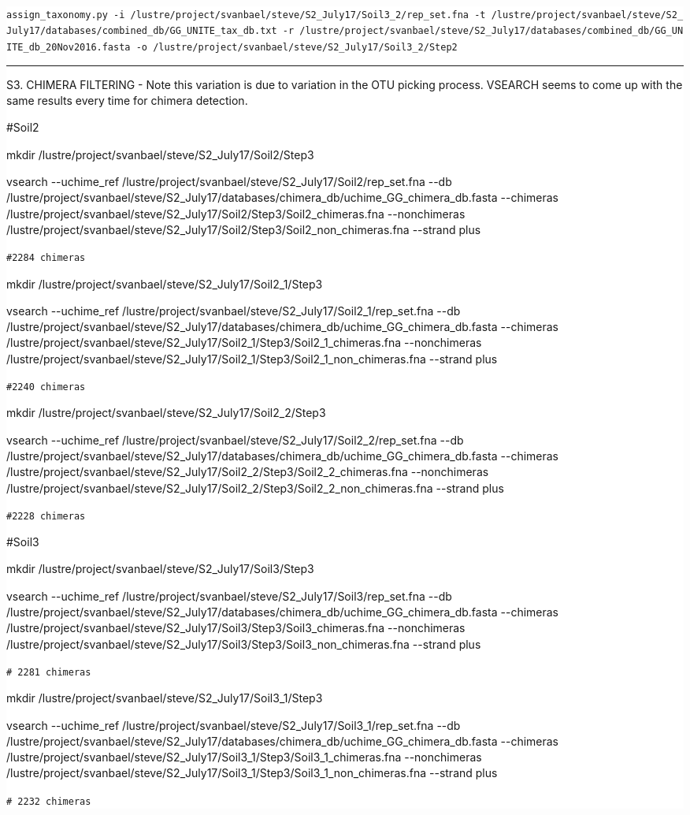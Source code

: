 	assign_taxonomy.py -i /lustre/project/svanbael/steve/S2_July17/Soil3_2/rep_set.fna -t /lustre/project/svanbael/steve/S2_July17/databases/combined_db/GG_UNITE_tax_db.txt -r /lustre/project/svanbael/steve/S2_July17/databases/combined_db/GG_UNITE_db_20Nov2016.fasta -o /lustre/project/svanbael/steve/S2_July17/Soil3_2/Step2
		
------------------------------------------------------------------------------------
S3.	CHIMERA FILTERING - Note this variation is due to variation in the OTU picking process. VSEARCH seems to come up with the same results every time for chimera detection.

#Soil2

mkdir /lustre/project/svanbael/steve/S2_July17/Soil2/Step3

vsearch --uchime_ref /lustre/project/svanbael/steve/S2_July17/Soil2/rep_set.fna --db /lustre/project/svanbael/steve/S2_July17/databases/chimera_db/uchime_GG_chimera_db.fasta --chimeras /lustre/project/svanbael/steve/S2_July17/Soil2/Step3/Soil2_chimeras.fna --nonchimeras /lustre/project/svanbael/steve/S2_July17/Soil2/Step3/Soil2_non_chimeras.fna --strand plus

	#2284 chimeras
	
mkdir /lustre/project/svanbael/steve/S2_July17/Soil2_1/Step3

vsearch --uchime_ref /lustre/project/svanbael/steve/S2_July17/Soil2_1/rep_set.fna --db /lustre/project/svanbael/steve/S2_July17/databases/chimera_db/uchime_GG_chimera_db.fasta --chimeras /lustre/project/svanbael/steve/S2_July17/Soil2_1/Step3/Soil2_1_chimeras.fna --nonchimeras /lustre/project/svanbael/steve/S2_July17/Soil2_1/Step3/Soil2_1_non_chimeras.fna --strand plus

	#2240 chimeras
	
mkdir /lustre/project/svanbael/steve/S2_July17/Soil2_2/Step3

vsearch --uchime_ref /lustre/project/svanbael/steve/S2_July17/Soil2_2/rep_set.fna --db /lustre/project/svanbael/steve/S2_July17/databases/chimera_db/uchime_GG_chimera_db.fasta --chimeras /lustre/project/svanbael/steve/S2_July17/Soil2_2/Step3/Soil2_2_chimeras.fna --nonchimeras /lustre/project/svanbael/steve/S2_July17/Soil2_2/Step3/Soil2_2_non_chimeras.fna --strand plus

	#2228 chimeras
	
#Soil3

mkdir /lustre/project/svanbael/steve/S2_July17/Soil3/Step3

vsearch --uchime_ref /lustre/project/svanbael/steve/S2_July17/Soil3/rep_set.fna --db /lustre/project/svanbael/steve/S2_July17/databases/chimera_db/uchime_GG_chimera_db.fasta --chimeras /lustre/project/svanbael/steve/S2_July17/Soil3/Step3/Soil3_chimeras.fna --nonchimeras /lustre/project/svanbael/steve/S2_July17/Soil3/Step3/Soil3_non_chimeras.fna --strand plus

	# 2281 chimeras
	
mkdir /lustre/project/svanbael/steve/S2_July17/Soil3_1/Step3

vsearch --uchime_ref /lustre/project/svanbael/steve/S2_July17/Soil3_1/rep_set.fna --db /lustre/project/svanbael/steve/S2_July17/databases/chimera_db/uchime_GG_chimera_db.fasta --chimeras /lustre/project/svanbael/steve/S2_July17/Soil3_1/Step3/Soil3_1_chimeras.fna --nonchimeras /lustre/project/svanbael/steve/S2_July17/Soil3_1/Step3/Soil3_1_non_chimeras.fna --strand plus

	# 2232 chimeras
	